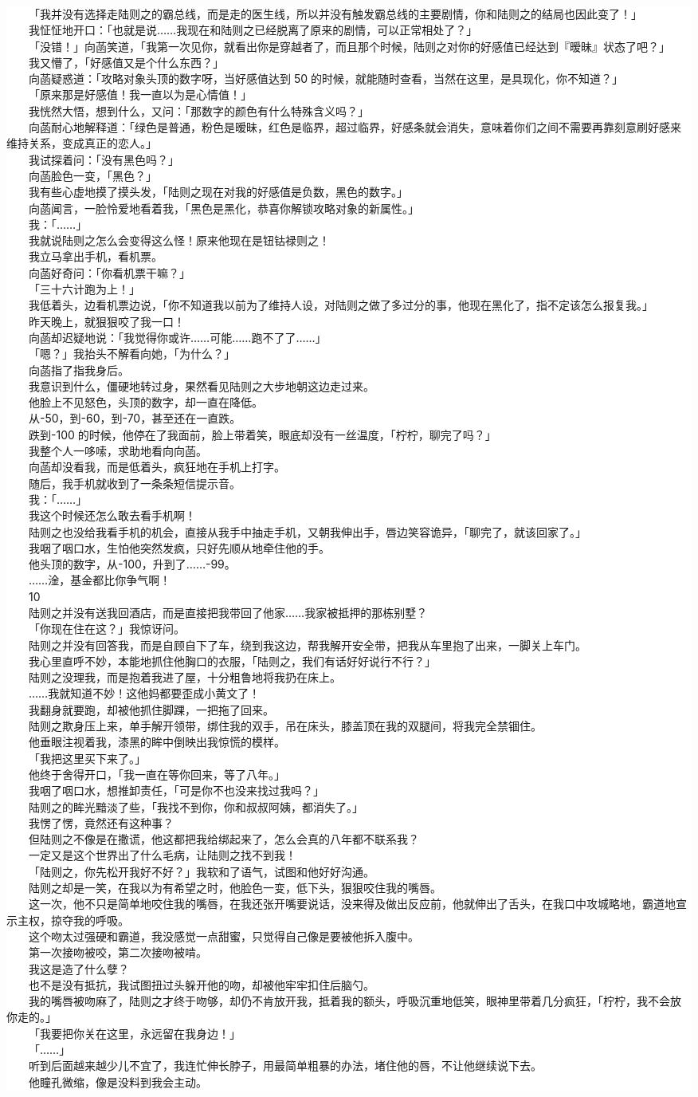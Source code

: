 &emsp;&emsp;「我并没有选择走陆则之的霸总线，而是走的医生线，所以并没有触发霸总线的主要剧情，你和陆则之的结局也因此变了！」  
&emsp;&emsp;我怔怔地开口：「也就是说……我现在和陆则之已经脱离了原来的剧情，可以正常相处了？」  
&emsp;&emsp;「没错！」向菡笑道，「我第一次见你，就看出你是穿越者了，而且那个时候，陆则之对你的好感值已经达到『暧昧』状态了吧？」  
&emsp;&emsp;我又懵了，「好感值又是个什么东西？」  
&emsp;&emsp;向菡疑惑道：「攻略对象头顶的数字呀，当好感值达到 50 的时候，就能随时查看，当然在这里，是具现化，你不知道？」  
&emsp;&emsp;「原来那是好感值！我一直以为是心情值！」  
&emsp;&emsp;我恍然大悟，想到什么，又问：「那数字的颜色有什么特殊含义吗？」  
&emsp;&emsp;向菡耐心地解释道：「绿色是普通，粉色是暧昧，红色是临界，超过临界，好感条就会消失，意味着你们之间不需要再靠刻意刷好感来维持关系，变成真正的恋人。」  
&emsp;&emsp;我试探着问：「没有黑色吗？」  
&emsp;&emsp;向菡脸色一变，「黑色？」  
&emsp;&emsp;我有些心虚地摸了摸头发，「陆则之现在对我的好感值是负数，黑色的数字。」  
&emsp;&emsp;向菡闻言，一脸怜爱地看着我，「黑色是黑化，恭喜你解锁攻略对象的新属性。」  
&emsp;&emsp;我：「……」  
&emsp;&emsp;我就说陆则之怎么会变得这么怪！原来他现在是钮钴禄则之！  
&emsp;&emsp;我立马拿出手机，看机票。  
&emsp;&emsp;向菡好奇问：「你看机票干嘛？」  
&emsp;&emsp;「三十六计跑为上！」  
&emsp;&emsp;我低着头，边看机票边说，「你不知道我以前为了维持人设，对陆则之做了多过分的事，他现在黑化了，指不定该怎么报复我。」  
&emsp;&emsp;昨天晚上，就狠狠咬了我一口！  
&emsp;&emsp;向菡却迟疑地说：「我觉得你或许……可能……跑不了了……」  
&emsp;&emsp;「嗯？」我抬头不解看向她，「为什么？」  
&emsp;&emsp;向菡指了指我身后。  
&emsp;&emsp;我意识到什么，僵硬地转过身，果然看见陆则之大步地朝这边走过来。  
&emsp;&emsp;他脸上不见怒色，头顶的数字，却一直在降低。  
&emsp;&emsp;从-50，到-60，到-70，甚至还在一直跌。  
&emsp;&emsp;跌到-100 的时候，他停在了我面前，脸上带着笑，眼底却没有一丝温度，「柠柠，聊完了吗？」  
&emsp;&emsp;我整个人一哆嗦，求助地看向向菡。  
&emsp;&emsp;向菡却没看我，而是低着头，疯狂地在手机上打字。  
&emsp;&emsp;随后，我手机就收到了一条条短信提示音。  
&emsp;&emsp;我：「……」  
&emsp;&emsp;我这个时候还怎么敢去看手机啊！  
&emsp;&emsp;陆则之也没给我看手机的机会，直接从我手中抽走手机，又朝我伸出手，唇边笑容诡异，「聊完了，就该回家了。」  
&emsp;&emsp;我咽了咽口水，生怕他突然发疯，只好先顺从地牵住他的手。  
&emsp;&emsp;他头顶的数字，从-100，升到了……-99。  
&emsp;&emsp;……淦，基金都比你争气啊！  
&emsp;&emsp;10  
&emsp;&emsp;陆则之并没有送我回酒店，而是直接把我带回了他家……我家被抵押的那栋别墅？  
&emsp;&emsp;「你现在住在这？」我惊讶问。  
&emsp;&emsp;陆则之并没有回答我，而是自顾自下了车，绕到我这边，帮我解开安全带，把我从车里抱了出来，一脚关上车门。  
&emsp;&emsp;我心里直呼不妙，本能地抓住他胸口的衣服，「陆则之，我们有话好好说行不行？」  
&emsp;&emsp;陆则之没理我，而是抱着我进了屋，十分粗鲁地将我扔在床上。  
&emsp;&emsp;……我就知道不妙！这他妈都要歪成小黄文了！  
&emsp;&emsp;我翻身就要跑，却被他抓住脚踝，一把拖了回来。  
&emsp;&emsp;陆则之欺身压上来，单手解开领带，绑住我的双手，吊在床头，膝盖顶在我的双腿间，将我完全禁锢住。  
&emsp;&emsp;他垂眼注视着我，漆黑的眸中倒映出我惊慌的模样。  
&emsp;&emsp;「我把这里买下来了。」  
&emsp;&emsp;他终于舍得开口，「我一直在等你回来，等了八年。」  
&emsp;&emsp;我咽了咽口水，想推卸责任，「可是你不也没来找过我吗？」  
&emsp;&emsp;陆则之的眸光黯淡了些，「我找不到你，你和叔叔阿姨，都消失了。」  
&emsp;&emsp;我愣了愣，竟然还有这种事？  
&emsp;&emsp;但陆则之不像是在撒谎，他这都把我给绑起来了，怎么会真的八年都不联系我？  
&emsp;&emsp;一定又是这个世界出了什么毛病，让陆则之找不到我！  
&emsp;&emsp;「陆则之，你先松开我好不好？」我软和了语气，试图和他好好沟通。  
&emsp;&emsp;陆则之却是一笑，在我以为有希望之时，他脸色一变，低下头，狠狠咬住我的嘴唇。  
&emsp;&emsp;这一次，他不只是简单地咬住我的嘴唇，在我还张开嘴要说话，没来得及做出反应前，他就伸出了舌头，在我口中攻城略地，霸道地宣示主权，掠夺我的呼吸。  
&emsp;&emsp;这个吻太过强硬和霸道，我没感觉一点甜蜜，只觉得自己像是要被他拆入腹中。  
&emsp;&emsp;第一次接吻被咬，第二次接吻被啃。  
&emsp;&emsp;我这是造了什么孽？  
&emsp;&emsp;也不是没有抵抗，我试图扭过头躲开他的吻，却被他牢牢扣住后脑勺。  
&emsp;&emsp;我的嘴唇被吻麻了，陆则之才终于吻够，却仍不肯放开我，抵着我的额头，呼吸沉重地低笑，眼神里带着几分疯狂，「柠柠，我不会放你走的。」  
&emsp;&emsp;「我要把你关在这里，永远留在我身边！」  
&emsp;&emsp;「……」  
&emsp;&emsp;听到后面越来越少儿不宜了，我连忙伸长脖子，用最简单粗暴的办法，堵住他的唇，不让他继续说下去。  
&emsp;&emsp;他瞳孔微缩，像是没料到我会主动。  